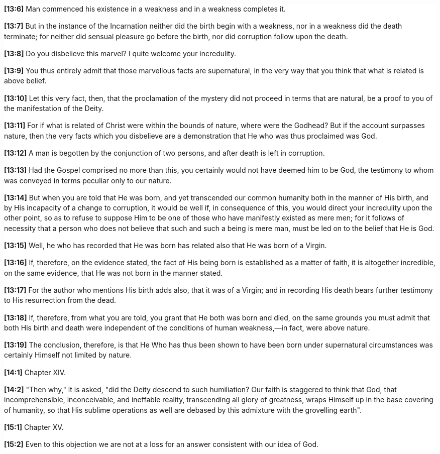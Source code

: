 **[13:6]** Man commenced his existence in a weakness and in a weakness completes it.

**[13:7]** But in the instance of the Incarnation neither did the birth begin with a weakness, nor in a weakness did the death terminate; for neither did sensual pleasure go before the birth, nor did corruption follow upon the death.

**[13:8]** Do you disbelieve this marvel? I quite welcome your incredulity.

**[13:9]** You thus entirely admit that those marvellous facts are supernatural, in the very way that you think that what is related is above belief.

**[13:10]** Let this very fact, then, that the proclamation of the mystery did not proceed in terms that are natural, be a proof to you of the manifestation of the Deity.

**[13:11]** For if what is related of Christ were within the bounds of nature, where were the Godhead? But if the account surpasses nature, then the very facts which you disbelieve are a demonstration that He who was thus proclaimed was God.

**[13:12]** A man is begotten by the conjunction of two persons, and after death is left in corruption.

**[13:13]** Had the Gospel comprised no more than this, you certainly would not have deemed him to be God, the testimony to whom was conveyed in terms peculiar only to our nature.

**[13:14]** But when you are told that He was born, and yet transcended our common humanity both in the manner of His birth, and by His incapacity of a change to corruption, it would be well if, in consequence of this, you would direct your incredulity upon the other point, so as to refuse to suppose Him to be one of those who have manifestly existed as mere men; for it follows of necessity that a person who does not believe that such and such a being is mere man, must be led on to the belief that He is God.

**[13:15]** Well, he who has recorded that He was born has related also that He was born of a Virgin.

**[13:16]** If, therefore, on the evidence stated, the fact of His being born is established as a matter of faith, it is altogether incredible, on the same evidence, that He was not born in the manner stated.

**[13:17]** For the author who mentions His birth adds also, that it was of a Virgin; and in recording His death bears further testimony to His resurrection from the dead.

**[13:18]** If, therefore, from what you are told, you grant that He both was born and died, on the same grounds you must admit that both His birth and death were independent of the conditions of human weakness,—in fact, were above nature.

**[13:19]** The conclusion, therefore, is that He Who has thus been shown to have been born under supernatural circumstances was certainly Himself not limited by nature.

**[14:1]** Chapter XIV.

**[14:2]** "Then why," it is asked, "did the Deity descend to such humiliation? Our faith is staggered to think that God, that incomprehensible, inconceivable, and ineffable reality, transcending all glory of greatness, wraps Himself up in the base covering of humanity, so that His sublime operations as well are debased by this admixture with the grovelling earth".

**[15:1]** Chapter XV.

**[15:2]** Even to this objection we are not at a loss for an answer consistent with our idea of God.
